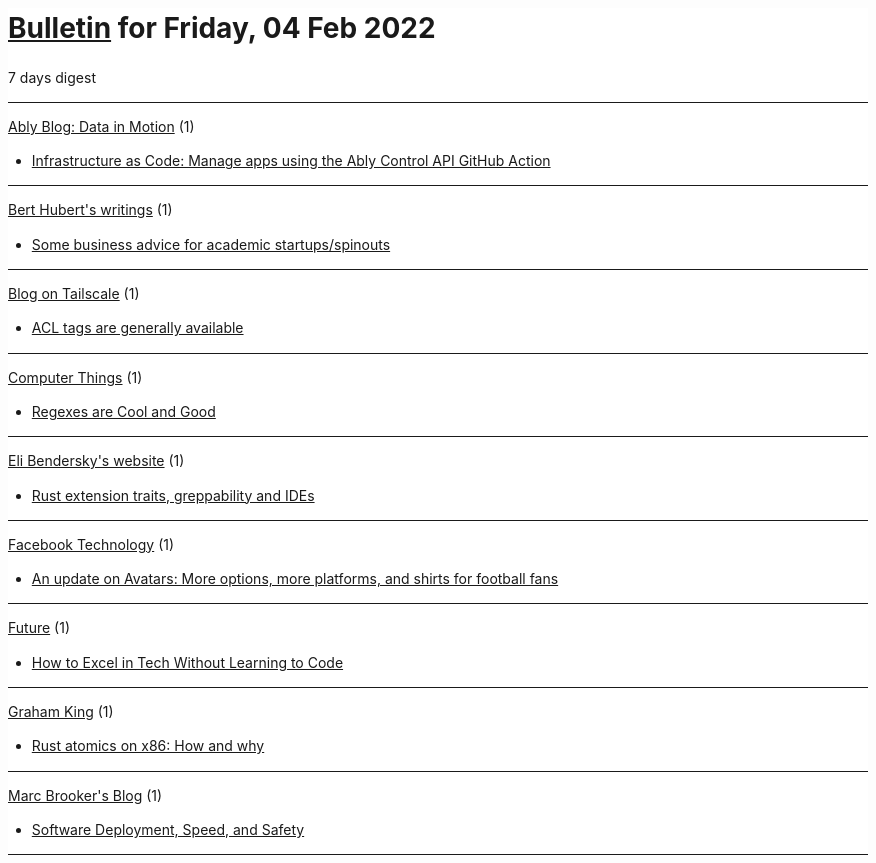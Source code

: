 # [Bulletin](https://github.com/jakub-m/bulletin) for Friday, 04 Feb 2022
    
7 days digest

---




[Ably Blog: Data in Motion](#af083358a3b27168ae508e65b350c87e) (1)
* [Infrastructure as Code: Manage apps using the Ably Control API GitHub Action](#3de33d2a84c203825e985bfea0a8af88) <a name="toc_3de33d2a84c203825e985bfea0a8af88" />
---

[Bert Hubert&#39;s writings](#34ed2a8ac95521a3c78c1a29dbbc30aa) (1)
* [Some business advice for academic startups/spinouts](#878455c36cffa6239add1217a7604667) <a name="toc_878455c36cffa6239add1217a7604667" />
---

[Blog on Tailscale](#11dc3237e7be43bb8726aa60a9f56826) (1)
* [ACL tags are generally available](#14cd1594391ded3bcdfd303e0b3fc1c9) <a name="toc_14cd1594391ded3bcdfd303e0b3fc1c9" />
---

[Computer Things](#2415f1adced2c16ab772a1eefa40707f) (1)
* [Regexes are Cool and Good](#bfcf58305621d38cfadba2a42881a1b1) <a name="toc_bfcf58305621d38cfadba2a42881a1b1" />
---

[Eli Bendersky&#39;s website](#d458612d10dc7c0474ce415bbe8b2a61) (1)
* [Rust extension traits, greppability and IDEs](#72ceaf602b88fbc961be58bfe20a0d68) <a name="toc_72ceaf602b88fbc961be58bfe20a0d68" />
---

[Facebook Technology](#cb1756a818d44357967042ec143ba676) (1)
* [An update on Avatars: More options, more platforms, and shirts for football fans](#9763afe44e55383a29c33a08eb51eb78) <a name="toc_9763afe44e55383a29c33a08eb51eb78" />
---

[Future](#ade4ed0776bfd889b32a05d15adcfa98) (1)
* [How to Excel in Tech Without Learning to Code](#0a52558f8e688c47f8972199b74d4a48) <a name="toc_0a52558f8e688c47f8972199b74d4a48" />
---

[Graham King](#6666cd76f96956469e7be39d750cc7d9) (1)
* [Rust atomics on x86: How and why](#972bfc01db55ad7f50ffd1d51358467f) <a name="toc_972bfc01db55ad7f50ffd1d51358467f" />
---

[Marc Brooker&#39;s Blog](#bc262e531f16a3f86a11edeaa719e9c5) (1)
* [Software Deployment, Speed, and Safety](#5d9b87fead7b5a78451a9152f6989a8e) <a name="toc_5d9b87fead7b5a78451a9152f6989a8e" />
---
